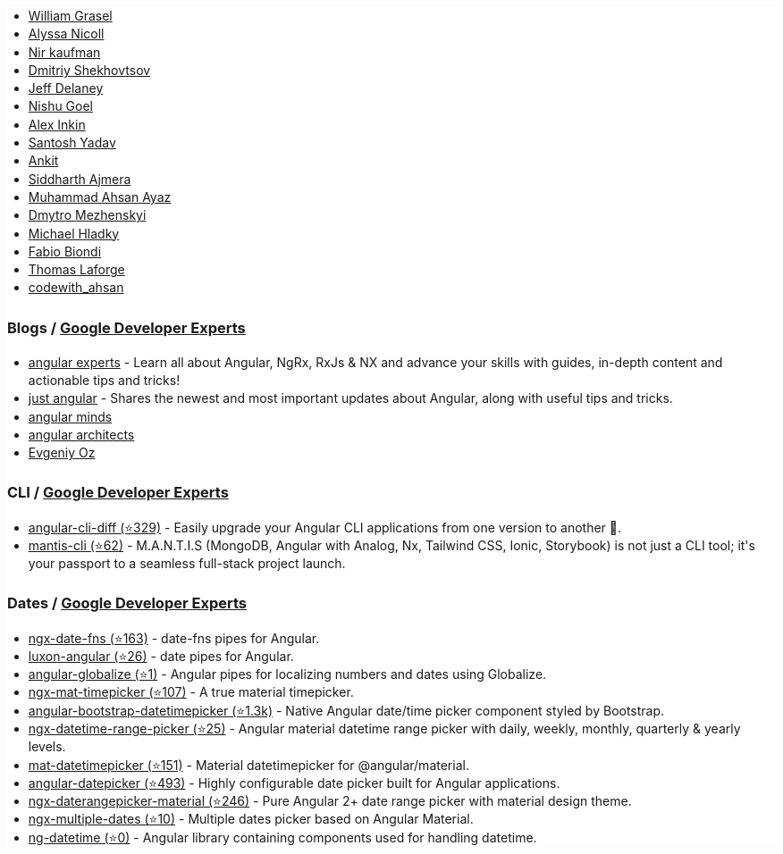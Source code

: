*   [William Grasel](https://x.com/willgmbr)
*   [Alyssa Nicoll](https://x.com/AlyssaNicoll)
*   [Nir kaufman](https://x.com/nirkaufman)
*   [Dmitriy Shekhovtsov](https://x.com/valorkin)
*   [Jeff Delaney](https://x.com/jeffdelaney23)
*   [Nishu Goel](https://x.com/TheNishuGoel)
*   [Alex Inkin](https://x.com/waterplea)
*   [Santosh Yadav](https://x.com/SantoshYadavDev)
*   [Ankit](https://x.com/ankitsharma_007)
*   [Siddharth Ajmera](https://x.com/SiddAjmera)
*   [Muhammad Ahsan Ayaz](https://x.com/codewith_ahsan)
*   [Dmytro Mezhenskyi](https://x.com/DecodedFrontend)
*   [Michael Hladky](https://x.com/Michael_Hladky)
*   [Fabio Biondi](https://x.com/biondifabio)
*   [Thomas Laforge](https://x.com/laforge_toma)
*   [codewith\_ahsan](https://x.com/codewith_ahsan)

### Blogs / [Google Developer Experts](https://developers.google.com/experts/all/technology/web-technologies)

*   [angular experts](https://angularexperts.io/blog) - Learn all about Angular, NgRx, RxJs & NX and advance your skills with guides, in-depth content and actionable tips and tricks!
*   [just angular](https://justangular.com/) - Shares the newest and most important updates about Angular, along with useful tips and tricks.
*   [angular minds](https://www.angularminds.com/blog)
*   [angular architects](https://www.angulararchitects.io/en/blog/)
*   [Evgeniy Oz](https://medium.com/@eugeniyoz)

### CLI / [Google Developer Experts](https://developers.google.com/experts/all/technology/web-technologies)

*   [angular-cli-diff (⭐329)](https://github.com/cexbrayat/angular-cli-diff) - Easily upgrade your Angular CLI applications from one version to another 🚀.
*   [mantis-cli (⭐62)](https://github.com/mantis-apps/mantis-cli) - M.A.N.T.I.S (MongoDB, Angular with Analog, Nx, Tailwind CSS, Ionic, Storybook) is not just a CLI tool; it's your passport to a seamless full-stack project launch.

### Dates / [Google Developer Experts](https://developers.google.com/experts/all/technology/web-technologies)

*   [ngx-date-fns (⭐163)](https://github.com/joanllenas/ngx-date-fns) - date-fns pipes for Angular.
*   [luxon-angular (⭐26)](https://github.com/dstelljes/luxon-angular) - date pipes for Angular.
*   [angular-globalize (⭐1)](https://github.com/code-art-eg/angular-globalize) - Angular pipes for localizing numbers and dates using Globalize.
*   [ngx-mat-timepicker (⭐107)](https://github.com/tonysamperi/ngx-mat-timepicker) - A true material timepicker.
*   [angular-bootstrap-datetimepicker (⭐1.3k)](https://github.com/dalelotts/angular-bootstrap-datetimepicker) - Native Angular date/time picker component styled by Bootstrap.
*   [ngx-datetime-range-picker (⭐25)](https://github.com/BhavinPatel04/ngx-datetime-range-picker) - Angular material datetime range picker with daily, weekly, monthly, quarterly & yearly levels.
*   [mat-datetimepicker (⭐151)](https://github.com/kuhnroyal/mat-datetimepicker) - Material datetimepicker for @angular/material.
*   [angular-datepicker (⭐493)](https://github.com/vlio20/angular-datepicker) - Highly configurable date picker built for Angular applications.
*   [ngx-daterangepicker-material (⭐246)](https://github.com/fetrarij/ngx-daterangepicker-material) - Pure Angular 2+ date range picker with material design theme.
*   [ngx-multiple-dates (⭐10)](https://github.com/lekhmanrus/ngx-multiple-dates) - Multiple dates picker based on Angular Material.
*   [ng-datetime (⭐0)](https://github.com/ressurectit/ng-datetime) - Angular library containing components used for handling datetime.
